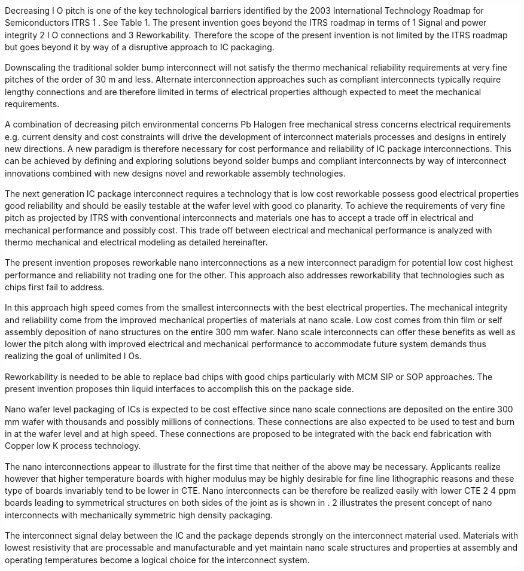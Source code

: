 Decreasing I O pitch is one of the key technological barriers identified by the 2003 International Technology Roadmap for Semiconductors ITRS 1 . See Table 1. The present invention goes beyond the ITRS roadmap in terms of 1 Signal and power integrity 2 I O connections and 3 Reworkability. Therefore the scope of the present invention is not limited by the ITRS roadmap but goes beyond it by way of a disruptive approach to IC packaging.

Downscaling the traditional solder bump interconnect will not satisfy the thermo mechanical reliability requirements at very fine pitches of the order of 30 m and less. Alternate interconnection approaches such as compliant interconnects typically require lengthy connections and are therefore limited in terms of electrical properties although expected to meet the mechanical requirements.

A combination of decreasing pitch environmental concerns Pb Halogen free mechanical stress concerns electrical requirements e.g. current density and cost constraints will drive the development of interconnect materials processes and designs in entirely new directions. A new paradigm is therefore necessary for cost performance and reliability of IC package interconnections. This can be achieved by defining and exploring solutions beyond solder bumps and compliant interconnects by way of interconnect innovations combined with new designs novel and reworkable assembly technologies.

The next generation IC package interconnect requires a technology that is low cost reworkable possess good electrical properties good reliability and should be easily testable at the wafer level with good co planarity. To achieve the requirements of very fine pitch as projected by ITRS with conventional interconnects and materials one has to accept a trade off in electrical and mechanical performance and possibly cost. This trade off between electrical and mechanical performance is analyzed with thermo mechanical and electrical modeling as detailed hereinafter.

The present invention proposes reworkable nano interconnections as a new interconnect paradigm for potential low cost highest performance and reliability not trading one for the other. This approach also addresses reworkability that technologies such as chips first fail to address.

In this approach high speed comes from the smallest interconnects with the best electrical properties. The mechanical integrity and reliability come from the improved mechanical properties of materials at nano scale. Low cost comes from thin film or self assembly deposition of nano structures on the entire 300 mm wafer. Nano scale interconnects can offer these benefits as well as lower the pitch along with improved electrical and mechanical performance to accommodate future system demands thus realizing the goal of unlimited I Os.

Reworkability is needed to be able to replace bad chips with good chips particularly with MCM SIP or SOP approaches. The present invention proposes thin liquid interfaces to accomplish this on the package side.

Nano wafer level packaging of ICs is expected to be cost effective since nano scale connections are deposited on the entire 300 mm wafer with thousands and possibly millions of connections. These connections are also expected to be used to test and burn in at the wafer level and at high speed. These connections are proposed to be integrated with the back end fabrication with Copper low K process technology.

The nano interconnections appear to illustrate for the first time that neither of the above may be necessary. Applicants realize however that higher temperature boards with higher modulus may be highly desirable for fine line lithographic reasons and these type of boards invariably tend to be lower in CTE. Nano interconnects can be therefore be realized easily with lower CTE 2 4 ppm boards leading to symmetrical structures on both sides of the joint as is shown in . 2 illustrates the present concept of nano interconnects with mechanically symmetric high density packaging.

The interconnect signal delay between the IC and the package depends strongly on the interconnect material used. Materials with lowest resistivity that are processable and manufacturable and yet maintain nano scale structures and properties at assembly and operating temperatures become a logical choice for the interconnect system.
